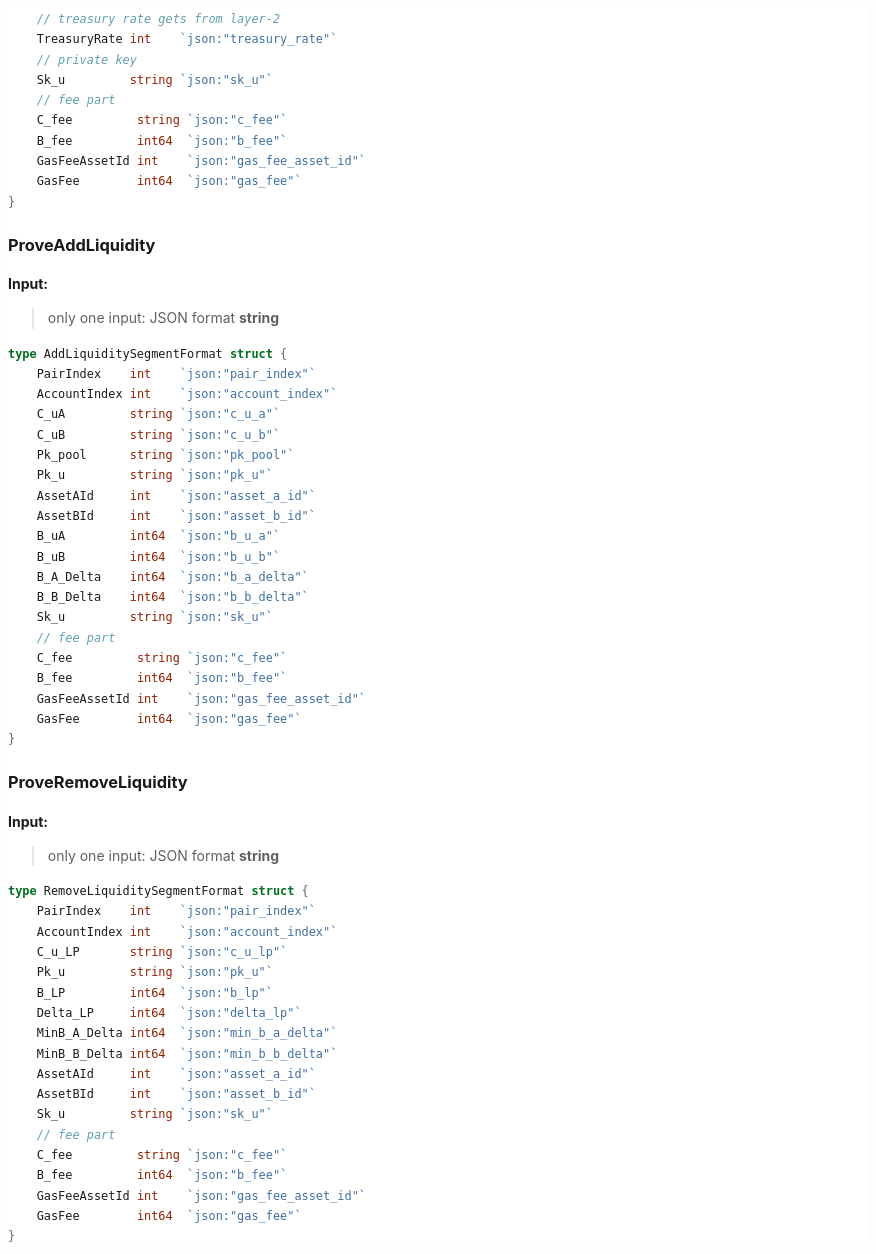 ```go
	// treasury rate gets from layer-2
	TreasuryRate int    `json:"treasury_rate"`
	// private key
	Sk_u         string `json:"sk_u"`
	// fee part
	C_fee         string `json:"c_fee"`
	B_fee         int64  `json:"b_fee"`
	GasFeeAssetId int    `json:"gas_fee_asset_id"`
	GasFee        int64  `json:"gas_fee"`
}
```

### ProveAddLiquidity

**Input:**

> only one input: JSON format **string**

```go
type AddLiquiditySegmentFormat struct {
	PairIndex    int    `json:"pair_index"`
	AccountIndex int    `json:"account_index"`
	C_uA         string `json:"c_u_a"`
	C_uB         string `json:"c_u_b"`
	Pk_pool      string `json:"pk_pool"`
	Pk_u         string `json:"pk_u"`
	AssetAId     int    `json:"asset_a_id"`
	AssetBId     int    `json:"asset_b_id"`
	B_uA         int64  `json:"b_u_a"`
	B_uB         int64  `json:"b_u_b"`
	B_A_Delta    int64  `json:"b_a_delta"`
	B_B_Delta    int64  `json:"b_b_delta"`
	Sk_u         string `json:"sk_u"`
	// fee part
	C_fee         string `json:"c_fee"`
	B_fee         int64  `json:"b_fee"`
	GasFeeAssetId int    `json:"gas_fee_asset_id"`
	GasFee        int64  `json:"gas_fee"`
}
```

### ProveRemoveLiquidity

**Input:**

>  only one input: JSON format **string**

```go
type RemoveLiquiditySegmentFormat struct {
	PairIndex    int    `json:"pair_index"`
	AccountIndex int    `json:"account_index"`
	C_u_LP       string `json:"c_u_lp"`
	Pk_u         string `json:"pk_u"`
	B_LP         int64  `json:"b_lp"`
	Delta_LP     int64  `json:"delta_lp"`
	MinB_A_Delta int64  `json:"min_b_a_delta"`
	MinB_B_Delta int64  `json:"min_b_b_delta"`
	AssetAId     int    `json:"asset_a_id"`
	AssetBId     int    `json:"asset_b_id"`
	Sk_u         string `json:"sk_u"`
	// fee part
	C_fee         string `json:"c_fee"`
	B_fee         int64  `json:"b_fee"`
	GasFeeAssetId int    `json:"gas_fee_asset_id"`
	GasFee        int64  `json:"gas_fee"`
}
```